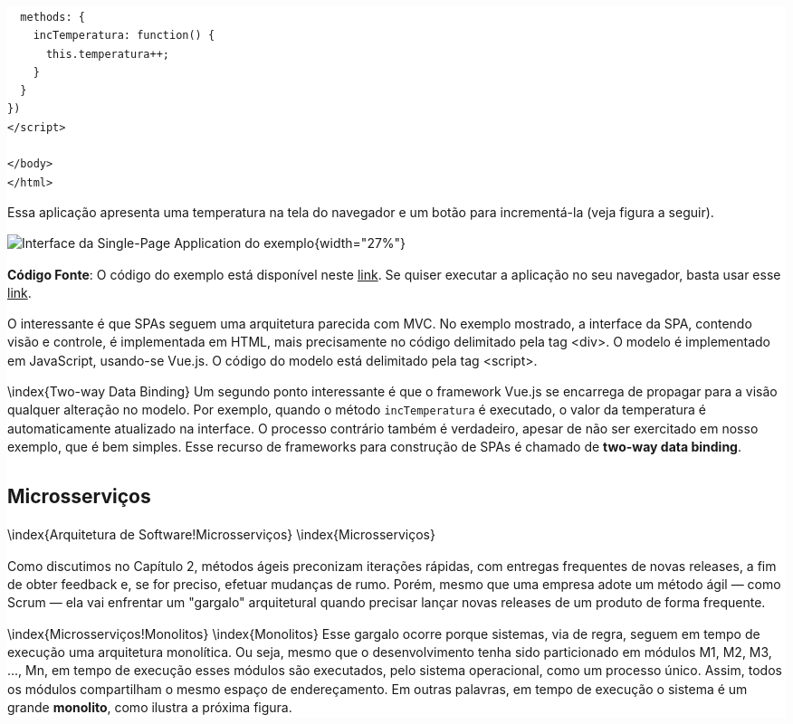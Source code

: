 ```
  methods: {
    incTemperatura: function() {
      this.temperatura++;
    }
  }
})
</script>

</body>
</html>
```

Essa aplicação apresenta uma temperatura na tela do navegador e um botão
para incrementá-la (veja figura a seguir).

![Interface da Single-Page Application do exemplo](figs/cap7/spa.png){width="27%"}

**Código Fonte**: O código do exemplo está disponível neste
[link](https://gist.github.com/mtov/ac1120c5b3e0a85d39bb7b05d20ee307).
Se quiser executar a aplicação no seu navegador, basta usar esse
[link](https://engsoftmoderna.info/examples/vue.html).

O interessante é que SPAs seguem uma arquitetura parecida com MVC. No
exemplo mostrado, a interface da SPA, contendo visão e controle, é
implementada em HTML, mais precisamente no código delimitado pela tag
\<div\>. O modelo é implementado em JavaScript, usando-se Vue.js. O
código do modelo está delimitado pela tag \<script\>.

\index{Two-way Data Binding}
Um segundo ponto interessante é que o framework Vue.js se encarrega de
propagar para a visão qualquer alteração no modelo. Por exemplo, quando
o método `incTemperatura` é executado, o valor da temperatura é
automaticamente atualizado na interface. O processo contrário também é
verdadeiro, apesar de não ser exercitado em nosso exemplo, que é bem
simples. Esse recurso de frameworks para construção de SPAs é chamado de
**two-way data binding**.

## Microsserviços
\index{Arquitetura de Software!Microsserviços}
\index{Microsserviços}

Como discutimos no Capítulo 2, métodos ágeis preconizam iterações
rápidas, com entregas frequentes de novas releases, a fim de obter
feedback e, se for preciso, efetuar mudanças de rumo. Porém, mesmo que
uma empresa adote um método ágil — como 
Scrum — ela vai enfrentar um "gargalo" arquitetural quando
precisar lançar novas releases de um produto de forma frequente.

\index{Microsserviços!Monolitos}
\index{Monolitos}
Esse gargalo ocorre porque sistemas, via de regra, seguem em tempo de
execução uma arquitetura monolítica. Ou seja, mesmo que o
desenvolvimento tenha sido particionado em módulos M1, M2, M3, ..., Mn,
em tempo de execução esses módulos são executados, pelo sistema
operacional, como um processo único. Assim, todos os módulos
compartilham o mesmo espaço de endereçamento. Em outras palavras, em
tempo de execução o sistema é um grande **monolito**, como ilustra a
próxima figura.
